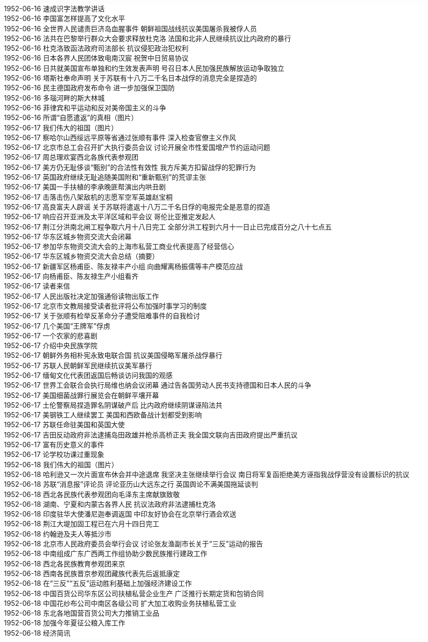 1952-06-16 速成识字法教学讲话  
1952-06-16 李国富怎样提高了文化水平  
1952-06-16 全世界人民谴责巨济岛血腥事件  朝鲜祖国战线抗议美国屠杀我被俘人员  
1952-06-16 法共在巴黎举行群众大会要求释放杜克洛  法国和北非人民继续抗议比内政府的暴行  
1952-06-16 杜克洛致函法政府司法部长  抗议侵犯政治犯权利  
1952-06-16 日本各界人民团体致电南汉宸  祝贺中日贸易协议  
1952-06-16 日共就美国宣布单独和约生效发表声明  号召日本人民加强民族解放运动争取独立  
1952-06-16 塔斯社奉命声明  关于苏联有十八万二千名日本战俘的消息完全是捏造的  
1952-06-16 民主德国政府发布命令  进一步加强保卫国防  
1952-06-16 多瑙河畔的斯大林城  
1952-06-16 菲律宾和平运动和反对美帝国主义的斗争  
1952-06-16 所谓“自愿遣返”的真相（图片）  
1952-06-17 我们伟大的祖国（图片）  
1952-06-17 察哈尔山西绥远平原等省通过张顺有事件  深入检查官僚主义作风  
1952-06-17 北京市总工会召开扩大执行委员会议  讨论开展全市性爱国增产节约运动问题  
1952-06-17 周总理欢宴西北各族代表参观团  
1952-06-17 美方仍无耻侈谈“甄别”的合法性有效性  我方斥美方扣留战俘的犯罪行为  
1952-06-17 英国政府继续无耻追随美国附和“重新甄别”的荒谬主张  
1952-06-17 美国一手扶植的李承晚匪帮演出内哄丑剧  
1952-06-17 击落击伤八架敌机的志愿军空军英雄赵宝桐  
1952-06-17 高良富夫人辟谣  关于苏联将遣返十八万二千名日俘的电报完全是恶意的捏造  
1952-06-17 响应召开亚洲及太平洋区域和平会议  哥伦比亚推定发起人  
1952-06-17 荆江分洪南北闸工程争取六月十八日完工  全部分洪工程到六月十一日止已完成百分之八十七点五  
1952-06-17 华东区城乡物资交流大会闭幕  
1952-06-17 参加华东物资交流大会的上海市私营工商业代表提高了经营信心  
1952-06-17 华东区城乡物资交流大会总结（摘要）  
1952-06-17 新疆军区杨甫臣、陈友禄丰产小组  向曲耀离杨振儒等丰产模范应战  
1952-06-17 向杨甫臣、陈友禄生产小组看齐  
1952-06-17 读者来信  
1952-06-17 人民出版社决定加强通俗读物出版工作  
1952-06-17 北京市文教局接受读者批评将公布加强时事学习的制度  
1952-06-17 关于张顺有检举反革命分子遭受阻难事件的自我检讨  
1952-06-17 几个美国“王牌军”俘虏  
1952-06-17 一个农家的悲喜剧  
1952-06-17 介绍中央民族学院  
1952-06-17 朝鲜外务相朴宪永致电联合国  抗议美国侵略军屠杀战俘暴行  
1952-06-17 苏联人民朝鲜军民继续抗议美军暴行  
1952-06-17 缅甸文化代表团返国后畅谈访问我国的观感  
1952-06-17 世界工会联合会执行局维也纳会议闭幕  通过告各国劳动人民书支持德国和日本人民的斗争  
1952-06-17 美国细菌战罪行展览会在朝鲜平壤开幕  
1952-06-17 土伦警察局捏造罪名阴谋破产后  比内政府继续阴谋诬陷法共  
1952-06-17 美钢铁工人继续罢工  美国和西欧备战计划都受到影响  
1952-06-17 苏联任命驻美国和英国大使  
1952-06-17 吉田反动政府非法逮捕岛田政雄并枪杀高桥正夫  我全国文联向吉田政府提出严重抗议  
1952-06-17 富有历史意义的事件  
1952-06-17 论学校功课过重现象  
1952-06-18 我们伟大的祖国（图片）  
1952-06-18 哈利逊又一次片面宣布休会并中途退席  我坚决主张继续举行会议  南日将军复函拒绝美方诬指我战俘营没有设置标识的抗议  
1952-06-18 苏联“消息报”评论员  评论亚历山大远东之行  英国舆论不满美国拖延谈判  
1952-06-18 西北各民族代表参观团向毛泽东主席献旗致敬  
1952-06-18 湖南、宁夏和内蒙古各界人民  抗议法政府非法逮捕杜克洛  
1952-06-18 印度驻华大使潘尼迦奉调返国  中印友好协会在北京举行酒会欢送  
1952-06-18 荆江大堤加固工程已在六月十四日完工  
1952-06-18 约翰逊及夫人等抵沙市  
1952-06-18 北京市人民政府委员会举行会议  讨论张友渔副市长关于“三反”运动的报告  
1952-06-18 中南组成广东广西两工作组协助少数民族推行建政工作  
1952-06-18 西北各民族教育参观团来京  
1952-06-18 西南各民族晋京参观团藏族代表先后返抵康定  
1952-06-18 在“三反”“五反”运动胜利基础上加强经济建设工作  
1952-06-18 中国百货公司华东区公司扶植私营企业生产  广泛推行长期定货和包销合同  
1952-06-18 中国花纱布公司中南区各级公司  扩大加工收购业务扶植私营工业  
1952-06-18 东北各地国营百货公司大力推销工业品  
1952-06-18 加强今年夏征公粮入库工作  
1952-06-18 经济简讯  